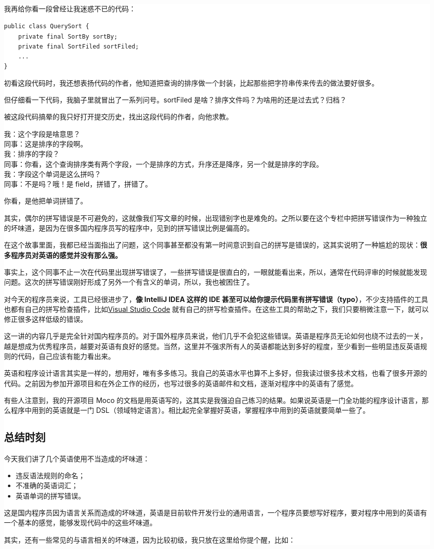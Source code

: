 我再给你看一段曾经让我迷惑不已的代码：

```
public class QuerySort {
    private final SortBy sortBy;
    private final SortFiled sortFiled;
    ...
}

```

初看这段代码时，我还想表扬代码的作者，他知道把查询的排序做一个封装，比起那些把字符串传来传去的做法要好很多。

但仔细看一下代码，我脑子里就冒出了一系列问号。sortFiled 是啥？排序文件吗？为啥用的还是过去式？归档？

被这段代码搞晕的我只好打开提交历史，找出这段代码的作者，向他求教。

> 
<p>我：这个字段是啥意思？<br>
同事：这是排序的字段啊。<br>
我：排序的字段？<br>
同事：你看，这个查询排序类有两个字段，一个是排序的方式，升序还是降序，另一个就是排序的字段。<br>
我：字段这个单词是这么拼吗？<br>
同事：不是吗？哦！是 field，拼错了，拼错了。</p>


你看，是他把单词拼错了。

其实，偶尔的拼写错误是不可避免的，这就像我们写文章的时候，出现错别字也是难免的。之所以要在这个专栏中把拼写错误作为一种独立的坏味道，是因为在很多国内程序员写的程序中，见到的拼写错误比例是偏高的。

在这个故事里面，我都已经当面指出了问题，这个同事甚至都没有第一时间意识到自己的拼写是错误的，这其实说明了一种尴尬的现状：**很多程序员对英语的感觉并没有那么强。**

事实上，这个同事不止一次在代码里出现拼写错误了，一些拼写错误是很直白的，一眼就能看出来，所以，通常在代码评审的时候就能发现问题。这次的拼写错误刚好形成了另外一个有含义的单词，所以，我也被困住了。

对今天的程序员来说，工具已经很进步了，**像 IntelliJ IDEA 这样的 IDE 甚至可以给你提示代码里有拼写错误（typo）**，不少支持插件的工具也都有自己的拼写检查插件，比如[Visual Studio Code](https://marketplace.visualstudio.com/items?itemName=streetsidesoftware.code-spell-checker) 就有自己的拼写检查插件。在这些工具的帮助之下，我们只要稍微注意一下，就可以修正很多这样低级的错误。

这一讲的内容几乎是完全针对国内程序员的。对于国外程序员来说，他们几乎不会犯这些错误。英语是程序员无论如何也绕不过去的一关，越是想成为优秀程序员，越要对英语有良好的感觉。当然，这里并不强求所有人的英语都能达到多好的程度，至少看到一些明显违反英语规则的代码，自己应该有能力看出来。

英语和程序设计语言其实是一样的，想用好，唯有多多练习。我自己的英语水平也算不上多好，但我读过很多技术文档，也看了很多开源的代码。之前因为参加开源项目和在外企工作的经历，也写过很多的英语邮件和文档，逐渐对程序中的英语有了感觉。

有些人注意到，我的开源项目 Moco 的文档是用英语写的，这其实是我强迫自己练习的结果。如果说英语是一门全功能的程序设计语言，那么程序中用到的英语就是一门 DSL（领域特定语言）。相比起完全掌握好英语，掌握程序中用到的英语就要简单一些了。

## 总结时刻

今天我们讲了几个英语使用不当造成的坏味道：

- 违反语法规则的命名；
- 不准确的英语词汇；
- 英语单词的拼写错误。

这是国内程序员因为语言关系而造成的坏味道，英语是目前软件开发行业的通用语言，一个程序员要想写好程序，要对程序中用到的英语有一个基本的感觉，能够发现代码中的这些坏味道。

其实，还有一些常见的与语言相关的坏味道，因为比较初级，我只放在这里给你提个醒，比如：
